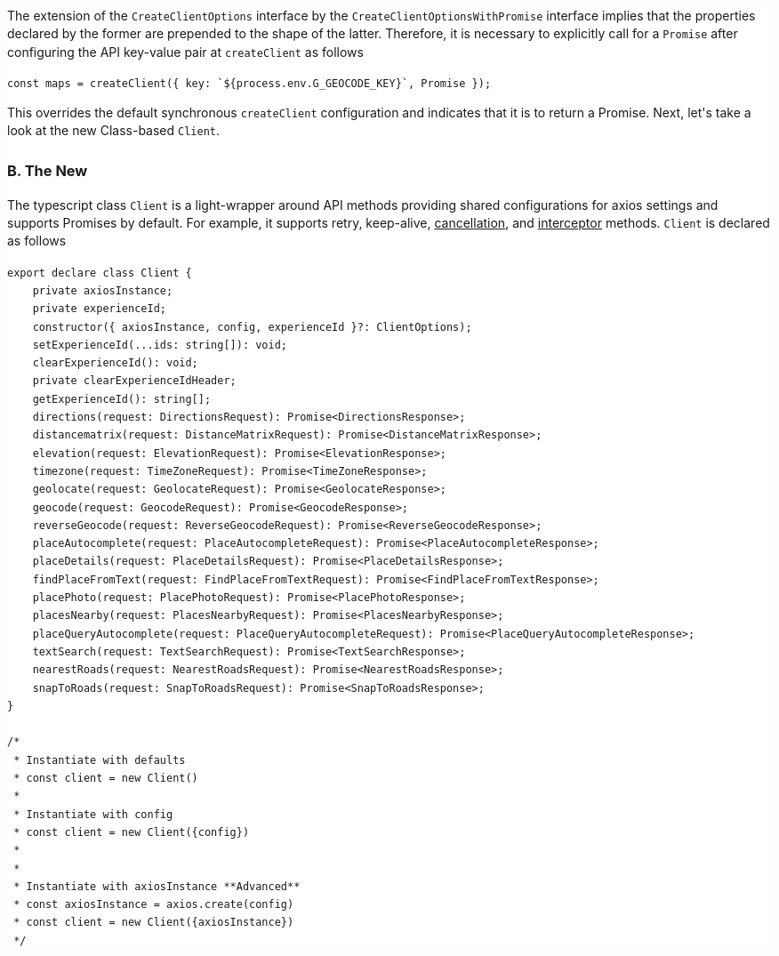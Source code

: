 The extension of the `CreateClientOptions` interface by the `CreateClientOptionsWithPromise` interface implies that the properties declared by the former are prepended to the shape of the latter. Therefore, it is necessary to explicitly call for a `Promise` after configuring the API key-value pair at `createClient` as follows

```tsx
const maps = createClient({ key: `${process.env.G_GEOCODE_KEY}`, Promise });
```

This overrides the default synchronous `createClient` configuration and indicates that it is to return a Promise. Next, let's take a look at the new Class-based `Client`.

### B. The New

The typescript class `Client` is a light-wrapper around API methods providing shared configurations for axios settings and supports Promises by default. For example, it supports retry, keep-alive, [cancellation](https://github.com/axios/axios#cancellation), and [interceptor](https://github.com/axios/axios#interceptors) methods. `Client` is declared as follows

```tsx
export declare class Client {
	private axiosInstance;
	private experienceId;
	constructor({ axiosInstance, config, experienceId }?: ClientOptions);
	setExperienceId(...ids: string[]): void;
	clearExperienceId(): void;
	private clearExperienceIdHeader;
	getExperienceId(): string[];
	directions(request: DirectionsRequest): Promise<DirectionsResponse>;
	distancematrix(request: DistanceMatrixRequest): Promise<DistanceMatrixResponse>;
	elevation(request: ElevationRequest): Promise<ElevationResponse>;
	timezone(request: TimeZoneRequest): Promise<TimeZoneResponse>;
	geolocate(request: GeolocateRequest): Promise<GeolocateResponse>;
	geocode(request: GeocodeRequest): Promise<GeocodeResponse>;
	reverseGeocode(request: ReverseGeocodeRequest): Promise<ReverseGeocodeResponse>;
	placeAutocomplete(request: PlaceAutocompleteRequest): Promise<PlaceAutocompleteResponse>;
	placeDetails(request: PlaceDetailsRequest): Promise<PlaceDetailsResponse>;
	findPlaceFromText(request: FindPlaceFromTextRequest): Promise<FindPlaceFromTextResponse>;
	placePhoto(request: PlacePhotoRequest): Promise<PlacePhotoResponse>;
	placesNearby(request: PlacesNearbyRequest): Promise<PlacesNearbyResponse>;
	placeQueryAutocomplete(request: PlaceQueryAutocompleteRequest): Promise<PlaceQueryAutocompleteResponse>;
	textSearch(request: TextSearchRequest): Promise<TextSearchResponse>;
	nearestRoads(request: NearestRoadsRequest): Promise<NearestRoadsResponse>;
	snapToRoads(request: SnapToRoadsRequest): Promise<SnapToRoadsResponse>;
}

/*
 * Instantiate with defaults
 * const client = new Client()
 *
 * Instantiate with config
 * const client = new Client({config})
 *
 *
 * Instantiate with axiosInstance **Advanced**
 * const axiosInstance = axios.create(config)
 * const client = new Client({axiosInstance})
 */
```
